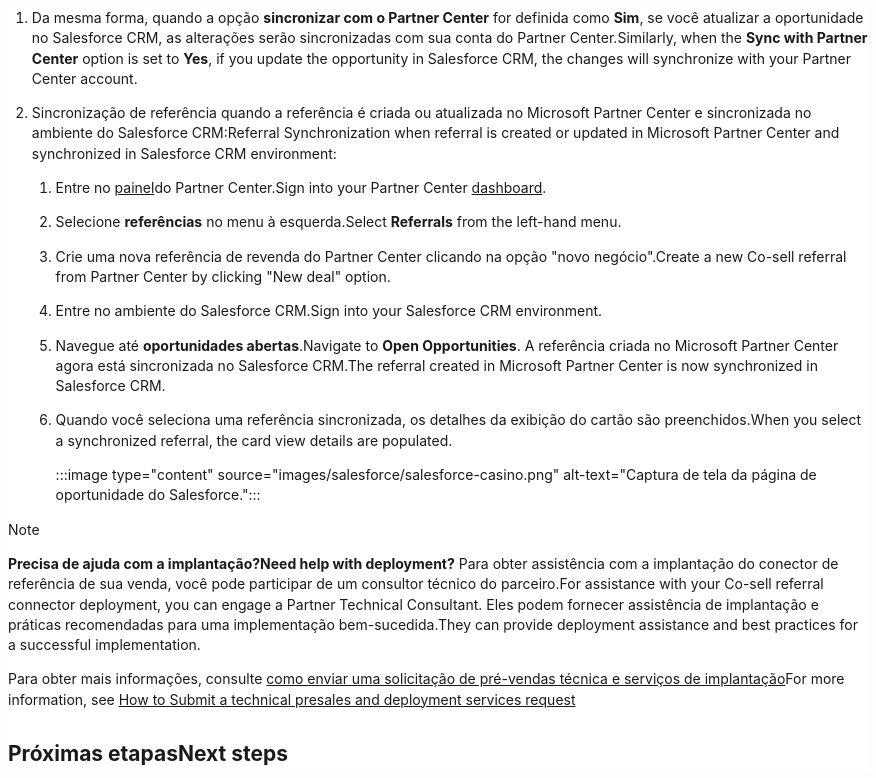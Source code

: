    1. <span data-ttu-id="8ce53-325">Da mesma forma, quando a opção **sincronizar com o Partner Center** for definida como **Sim**, se você atualizar a oportunidade no Salesforce CRM, as alterações serão sincronizadas com sua conta do Partner Center.</span><span class="sxs-lookup"><span data-stu-id="8ce53-325">Similarly, when the **Sync with Partner Center** option is set to **Yes**, if you update the opportunity in Salesforce CRM, the changes will synchronize with your Partner Center account.</span></span>

2. <span data-ttu-id="8ce53-326">Sincronização de referência quando a referência é criada ou atualizada no Microsoft Partner Center e sincronizada no ambiente do Salesforce CRM:</span><span class="sxs-lookup"><span data-stu-id="8ce53-326">Referral Synchronization when referral is created or updated in Microsoft Partner Center and synchronized in Salesforce CRM environment:</span></span>

    1. <span data-ttu-id="8ce53-327">Entre no [painel](https://partner.microsoft.com/dashboard/home)do Partner Center.</span><span class="sxs-lookup"><span data-stu-id="8ce53-327">Sign into your Partner Center [dashboard](https://partner.microsoft.com/dashboard/home).</span></span>

    1. <span data-ttu-id="8ce53-328">Selecione **referências** no menu à esquerda.</span><span class="sxs-lookup"><span data-stu-id="8ce53-328">Select **Referrals** from the left-hand menu.</span></span>

    1. <span data-ttu-id="8ce53-329">Crie uma nova referência de revenda do Partner Center clicando na opção "novo negócio".</span><span class="sxs-lookup"><span data-stu-id="8ce53-329">Create a new Co-sell referral from Partner Center by clicking "New deal" option.</span></span>

    1. <span data-ttu-id="8ce53-330">Entre no ambiente do Salesforce CRM.</span><span class="sxs-lookup"><span data-stu-id="8ce53-330">Sign into your Salesforce CRM environment.</span></span>

    1. <span data-ttu-id="8ce53-331">Navegue até **oportunidades abertas**.</span><span class="sxs-lookup"><span data-stu-id="8ce53-331">Navigate to **Open Opportunities**.</span></span> <span data-ttu-id="8ce53-332">A referência criada no Microsoft Partner Center agora está sincronizada no Salesforce CRM.</span><span class="sxs-lookup"><span data-stu-id="8ce53-332">The referral created in Microsoft Partner Center is now synchronized in Salesforce CRM.</span></span>

    1. <span data-ttu-id="8ce53-333">Quando você seleciona uma referência sincronizada, os detalhes da exibição do cartão são preenchidos.</span><span class="sxs-lookup"><span data-stu-id="8ce53-333">When you select a synchronized referral, the card view details are populated.</span></span>

       :::image type="content" source="images/salesforce/salesforce-casino.png" alt-text="Captura de tela da página de oportunidade do Salesforce.":::

>[!NOTE]
><span data-ttu-id="8ce53-335">**Precisa de ajuda com a implantação?**</span><span class="sxs-lookup"><span data-stu-id="8ce53-335">**Need help with deployment?**</span></span>
><span data-ttu-id="8ce53-336">Para obter assistência com a implantação do conector de referência de sua venda, você pode participar de um consultor técnico do parceiro.</span><span class="sxs-lookup"><span data-stu-id="8ce53-336">For assistance with your Co-sell referral connector deployment, you can engage a Partner Technical Consultant.</span></span> <span data-ttu-id="8ce53-337">Eles podem fornecer assistência de implantação e práticas recomendadas para uma implementação bem-sucedida.</span><span class="sxs-lookup"><span data-stu-id="8ce53-337">They can provide deployment assistance and best practices for a successful implementation.</span></span>
>
><span data-ttu-id="8ce53-338">Para obter mais informações, consulte [como enviar uma solicitação de pré-vendas técnica e serviços de implantação](technical-benefits.md)</span><span class="sxs-lookup"><span data-stu-id="8ce53-338">For more information, see [How to Submit a technical presales and deployment services request](technical-benefits.md)</span></span>

## <a name="next-steps"></a><span data-ttu-id="8ce53-339">Próximas etapas</span><span class="sxs-lookup"><span data-stu-id="8ce53-339">Next steps</span></span>
